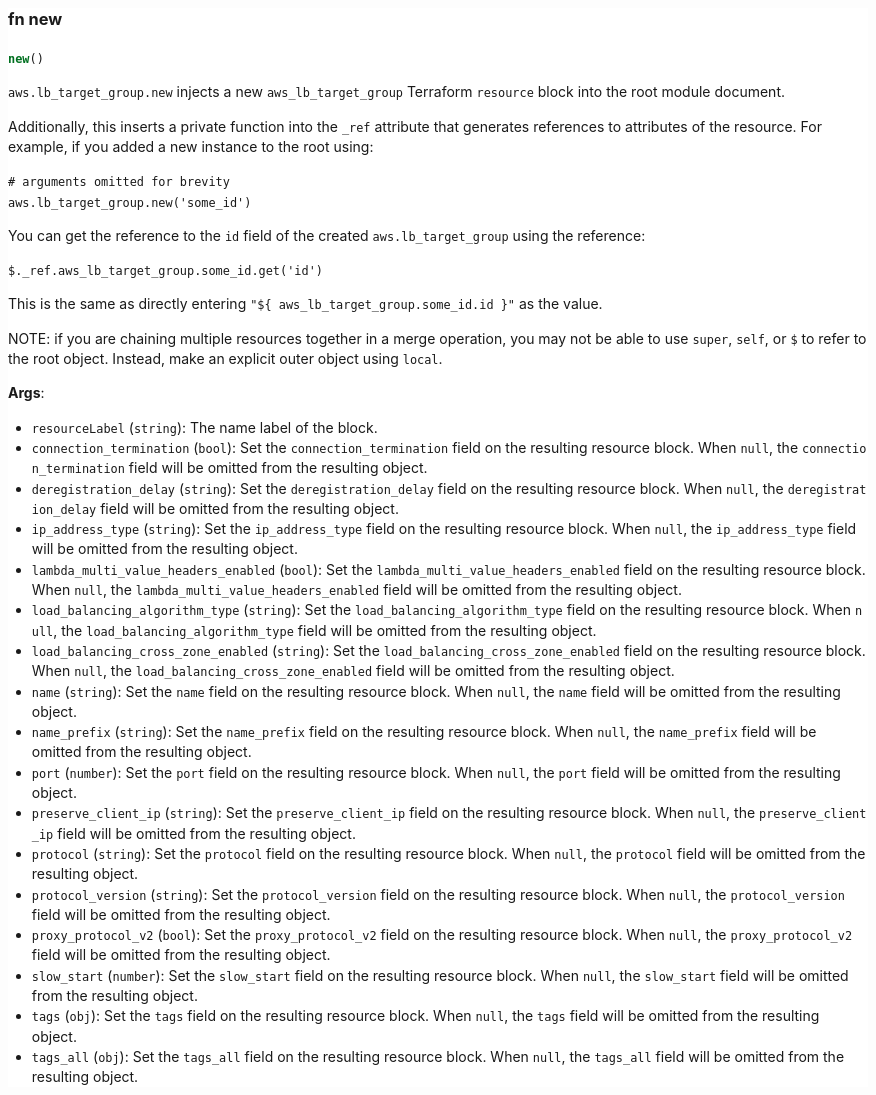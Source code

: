 ### fn new

```ts
new()
```


`aws.lb_target_group.new` injects a new `aws_lb_target_group` Terraform `resource`
block into the root module document.

Additionally, this inserts a private function into the `_ref` attribute that generates references to attributes of the
resource. For example, if you added a new instance to the root using:

    # arguments omitted for brevity
    aws.lb_target_group.new('some_id')

You can get the reference to the `id` field of the created `aws.lb_target_group` using the reference:

    $._ref.aws_lb_target_group.some_id.get('id')

This is the same as directly entering `"${ aws_lb_target_group.some_id.id }"` as the value.

NOTE: if you are chaining multiple resources together in a merge operation, you may not be able to use `super`, `self`,
or `$` to refer to the root object. Instead, make an explicit outer object using `local`.

**Args**:
  - `resourceLabel` (`string`): The name label of the block.
  - `connection_termination` (`bool`): Set the `connection_termination` field on the resulting resource block. When `null`, the `connection_termination` field will be omitted from the resulting object.
  - `deregistration_delay` (`string`): Set the `deregistration_delay` field on the resulting resource block. When `null`, the `deregistration_delay` field will be omitted from the resulting object.
  - `ip_address_type` (`string`): Set the `ip_address_type` field on the resulting resource block. When `null`, the `ip_address_type` field will be omitted from the resulting object.
  - `lambda_multi_value_headers_enabled` (`bool`): Set the `lambda_multi_value_headers_enabled` field on the resulting resource block. When `null`, the `lambda_multi_value_headers_enabled` field will be omitted from the resulting object.
  - `load_balancing_algorithm_type` (`string`): Set the `load_balancing_algorithm_type` field on the resulting resource block. When `null`, the `load_balancing_algorithm_type` field will be omitted from the resulting object.
  - `load_balancing_cross_zone_enabled` (`string`): Set the `load_balancing_cross_zone_enabled` field on the resulting resource block. When `null`, the `load_balancing_cross_zone_enabled` field will be omitted from the resulting object.
  - `name` (`string`): Set the `name` field on the resulting resource block. When `null`, the `name` field will be omitted from the resulting object.
  - `name_prefix` (`string`): Set the `name_prefix` field on the resulting resource block. When `null`, the `name_prefix` field will be omitted from the resulting object.
  - `port` (`number`): Set the `port` field on the resulting resource block. When `null`, the `port` field will be omitted from the resulting object.
  - `preserve_client_ip` (`string`): Set the `preserve_client_ip` field on the resulting resource block. When `null`, the `preserve_client_ip` field will be omitted from the resulting object.
  - `protocol` (`string`): Set the `protocol` field on the resulting resource block. When `null`, the `protocol` field will be omitted from the resulting object.
  - `protocol_version` (`string`): Set the `protocol_version` field on the resulting resource block. When `null`, the `protocol_version` field will be omitted from the resulting object.
  - `proxy_protocol_v2` (`bool`): Set the `proxy_protocol_v2` field on the resulting resource block. When `null`, the `proxy_protocol_v2` field will be omitted from the resulting object.
  - `slow_start` (`number`): Set the `slow_start` field on the resulting resource block. When `null`, the `slow_start` field will be omitted from the resulting object.
  - `tags` (`obj`): Set the `tags` field on the resulting resource block. When `null`, the `tags` field will be omitted from the resulting object.
  - `tags_all` (`obj`): Set the `tags_all` field on the resulting resource block. When `null`, the `tags_all` field will be omitted from the resulting object.